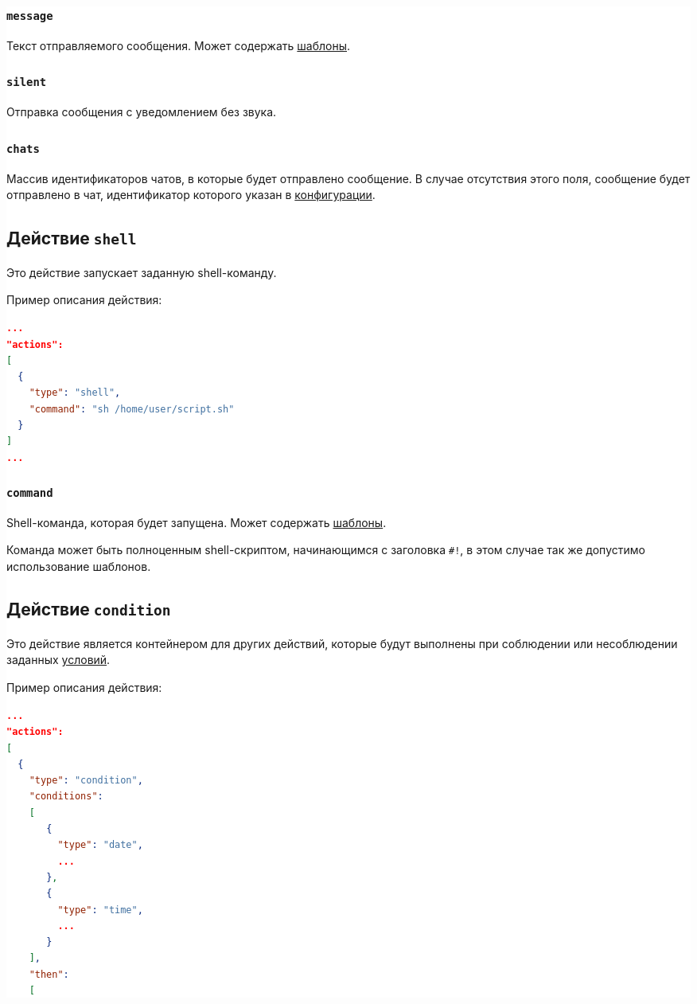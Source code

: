 ### `message`

Текст отправляемого сообщения. Может содержать [шаблоны](/automation/patterns/).

### `silent`

Отправка сообщения с уведомлением без звука.

### `chats`

Массив идентификаторов чатов, в которые будет отправлено сообщение. В случае отсутствия этого поля, сообщение будет отправлено в чат, идентификатор которого указан в [конфигурации](/automation/configuration/).



## Действие `shell`

Это действие запускает заданную shell-команду.

Пример описания действия:

```json
...
"actions":
[
  {
    "type": "shell",
    "command": "sh /home/user/script.sh"
  }
]
...
```

### `command`

Shell-команда, которая будет запущена. Может содержать [шаблоны](/automation/patterns/).

Команда может быть полноценным shell-скриптом, начинающимся с заголовка `#!`, в этом случае так же допустимо использование шаблонов.

## Действие `condition`

Это действие является контейнером для других действий, которые будут выполнены при соблюдении или несоблюдении заданных [условий](/automation/database/conditions/).

Пример описания действия:

```json
...
"actions":
[
  {
    "type": "condition",
    "conditions":
    [
       {
         "type": "date",
         ...
       },
       {
         "type": "time",
         ...
       }
    ],
    "then":
    [
```